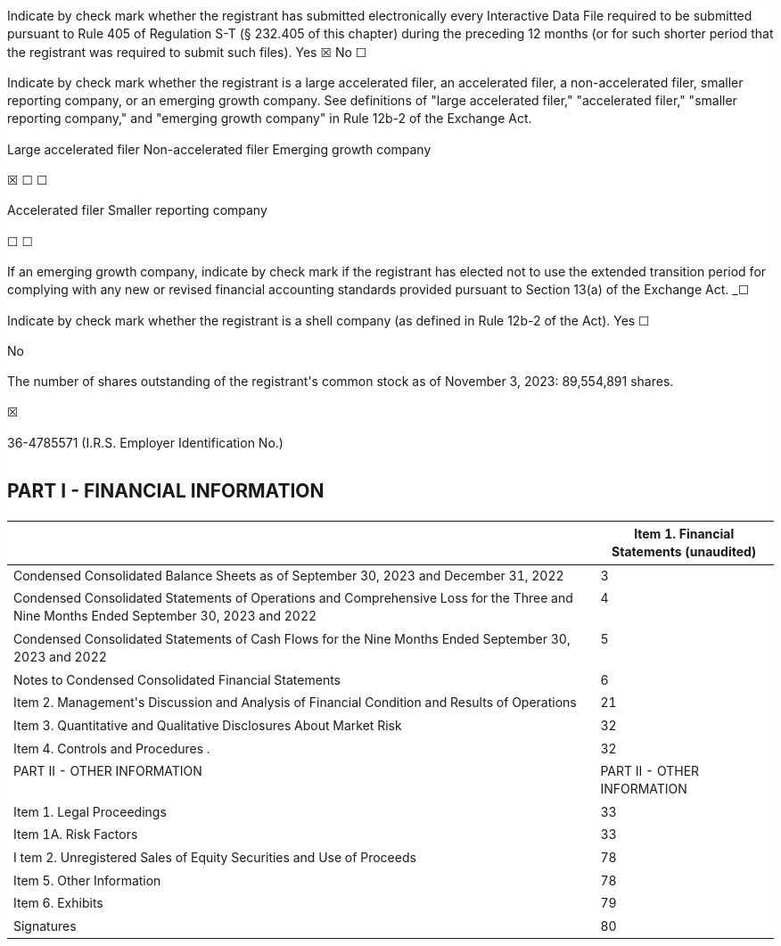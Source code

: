 Indicate by check mark whether the registrant has submitted electronically every Interactive Data File required to be submitted pursuant to Rule 405 of Regulation S-T (§ 232.405 of this chapter) during the preceding 12 months (or for such shorter period that the registrant was required to submit such files). Yes ☒ No ☐

Indicate by check mark whether the registrant is a large accelerated filer, an accelerated filer, a non-accelerated filer, smaller reporting company, or an emerging growth company. See definitions of "large accelerated filer," "accelerated filer," "smaller reporting company," and "emerging growth company" in Rule 12b-2 of the Exchange Act.

Large accelerated filer Non-accelerated filer Emerging growth company

☒ ☐ ☐

Accelerated filer Smaller reporting company

☐ ☐

If an emerging growth company, indicate by check mark if the registrant has elected not to use the extended transition period for complying with any new or revised financial accounting standards provided pursuant to Section 13(a) of the Exchange Act. $\_{☐}$

Indicate by check mark whether the registrant is a shell company (as defined in Rule 12b-2 of the Act). Yes ☐

No

The number of shares outstanding of the registrant's common stock as of November 3, 2023: 89,554,891 shares.

☒

36-4785571 (I.R.S. Employer Identification No.)

## PART I - FINANCIAL INFORMATION

|                                                                                                                                        | Item 1. Financial Statements (unaudited)   |
|----------------------------------------------------------------------------------------------------------------------------------------|--------------------------------------------|
| Condensed Consolidated Balance Sheets as of September 30, 2023 and December 31, 2022                                                   | 3                                          |
| Condensed Consolidated Statements of Operations and Comprehensive Loss for the Three and Nine Months Ended September 30, 2023 and 2022 | 4                                          |
| Condensed Consolidated Statements of Cash Flows for the Nine Months Ended September 30, 2023 and 2022                                  | 5                                          |
| Notes to Condensed Consolidated Financial Statements                                                                                   | 6                                          |
| Item 2. Management's Discussion and Analysis of Financial Condition and Results of Operations                                          | 21                                         |
| Item 3. Quantitative and Qualitative Disclosures About Market Risk                                                                     | 32                                         |
| Item 4. Controls and Procedures .                                                                                                      | 32                                         |
| PART II - OTHER INFORMATION                                                                                                            | PART II - OTHER INFORMATION                |
| Item 1. Legal Proceedings                                                                                                              | 33                                         |
| Item 1A. Risk Factors                                                                                                                  | 33                                         |
| I tem 2. Unregistered Sales of Equity Securities and Use of Proceeds                                                                   | 78                                         |
| Item 5. Other Information                                                                                                              | 78                                         |
| Item 6. Exhibits                                                                                                                       | 79                                         |
| Signatures                                                                                                                             | 80                                         |
